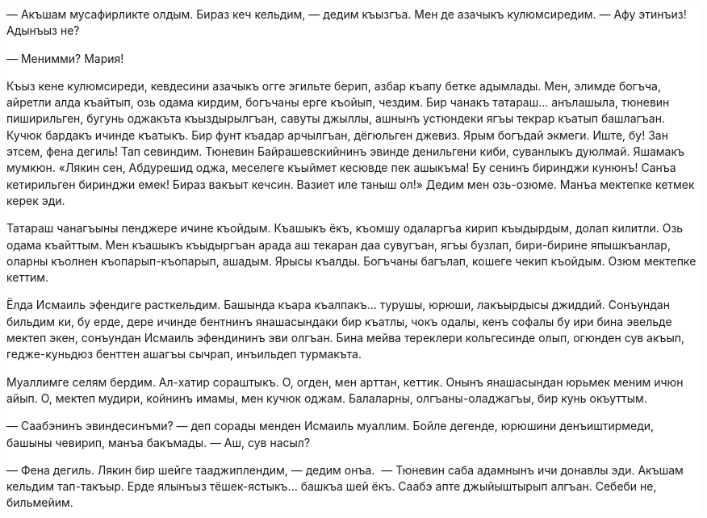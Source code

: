 — Акъшам мусафирликте олдым.
Бираз кеч кельдим, — дедим къызгъа.
Мен де азачыкъ кулюмсиредим. — Афу этинъиз!
Адынъыз не?

— Менимми?
Мария!

Къыз кене кулюмсиреди, кевдесини азачыкъ огге эгильте берип, азбар къапу бетке адымлады.
Мен, элимде богъча, айретли алда къайтып, озь одама кирдим, богъчаны ерге къойып, чездим.
Бир чанакъ татараш... анълашыла, тюневин пиширильген, бугунь оджакъта къыздырылгъан, савуты джыллы, ашнынъ устюндеки ягъы текрар къатып башлагъан.
Кучюк бардакъ ичинде къатыкъ.
Бир фунт къадар арчылгъан, дёгюльген джевиз.
Ярым богъдай экмеги.
Иште, бу!
Зан этсем, фена дегиль!
Тап севиндим.
Тюневин Байрашевскийнинъ эвинде денильгени киби, суванлыкъ дуюлмай.
Яшамакъ мумкюн.
«Лякин сен, Абдурешид оджа, меселеге къыймет кесювде пек ашыкъма!
Бу сенинъ биринджи кунюнъ!
Санъа кетирильген биринджи емек!
Бираз вакъыт кечсин.
Вазиет иле таныш ол!» Дедим мен озь-озюме.
Манъа мектепке кетмек керек эди.

Татараш чанагъыны пенджере ичине къойдым.
Къашыкъ ёкъ, къомшу одаларгъа кирип къыдырдым, долап килитли.
Озь одама къайттым.
Мен къашыкъ къыдыргъан арада аш текаран даа сувугъан, ягъы бузлап, бири-бирине япышкъанлар, оларны къолнен къопарып-къопарып, ашадым.
Ярысы къалды.
Богъчаны багълап, кошеге чекип къойдым.
Озюм мектепке кеттим.

Ёлда Исмаиль эфендиге расткельдим.
Башында къара къалпакъ... турушы, юрюши, лакъырдысы джиддий.
Сонъундан бильдим ки, бу ерде, дере ичинде бентнинъ янашасындаки бир къатлы, чокъ одалы, кенъ софалы бу ири бина эвельде мектеп экен, сонъундан Исмаиль эфендининъ эви олгъан.
Бина мейва тереклери кольгесинде олып, огюнден сув акъып, гедже-куньдюз бенттен ашагъы сычрап, инъильдеп турмакъта.

Муаллимге селям бердим.
Ал-хатир сораштыкъ.
О, огден, мен арттан, кеттик.
Онынъ янашасындан юрьмек меним ичюн айып.
О, мектеп мудири, койнинъ имамы, мен кучюк оджам.
Балаларны, олгъаны-оладжагъы, бир кунь окъуттым.

— Саабэнинъ эвиндесинъми? — деп сорады менден Исмаиль муаллим.
Бойле дегенде, юрюшини денъиштирмеди, башыны чевирип, манъа бакъмады. — Аш, сув насыл?

— Фена дегиль.
Лякин бир шейге тааджиплендим, — дедим онъа.
 — Тюневин саба адамнынъ ичи донавлы эди.
Акъшам кельдим тап-такъыр.
Ерде ялынъыз тёшек-ястыкъ... башкъа шей ёкъ.
Саабэ апте джыйыштырып алгъан.
Себеби не, бильмейим.

